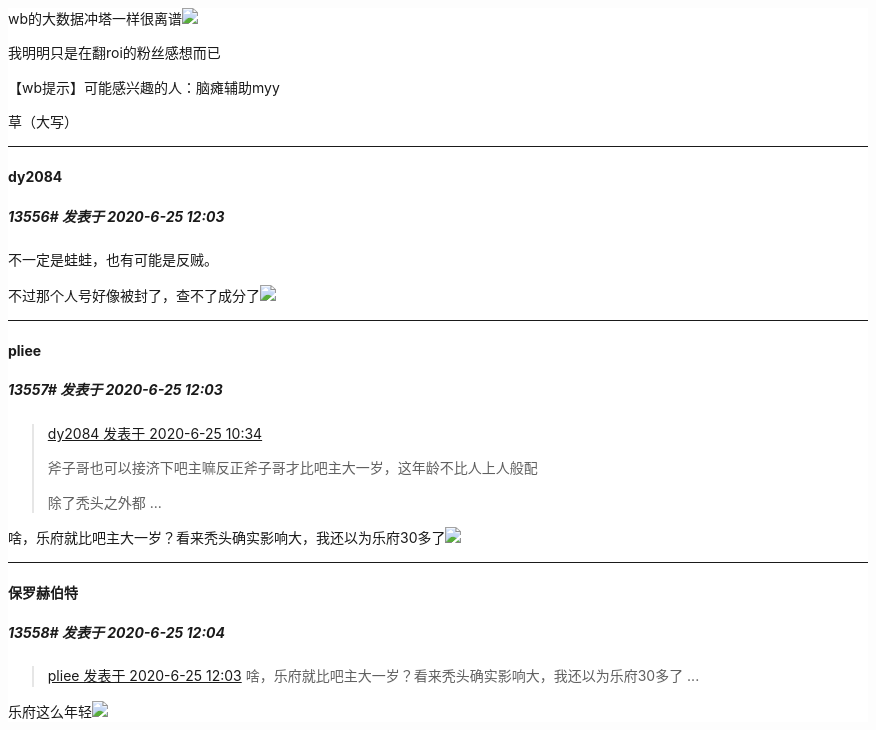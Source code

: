 


wb的大数据冲塔一样很离谱<img src="https://static.saraba1st.com/image/smiley/face2017/066.png" referrerpolicy="no-referrer">

我明明只是在翻roi的粉丝感想而已

【wb提示】可能感兴趣的人：脑瘫辅助myy

草（大写）







-----

####  dy2084  
##### 13556#       发表于 2020-6-25 12:03




不一定是蛙蛙，也有可能是反贼。

不过那个人号好像被封了，查不了成分了<img src="https://static.saraba1st.com/image/smiley/face2017/037.png" referrerpolicy="no-referrer">







-----

####  pliee  
##### 13557#       发表于 2020-6-25 12:03



<blockquote><a href="httphttps://bbs.saraba1st.com/2b/forum.php?mod=redirect&amp;goto=findpost&amp;pid=47944694&amp;ptid=1942338" target="_blank">dy2084 发表于 2020-6-25 10:34</a>

斧子哥也可以接济下吧主嘛反正斧子哥才比吧主大一岁，这年龄不比人上人般配

除了秃头之外都 ...</blockquote>
啥，乐府就比吧主大一岁？看来秃头确实影响大，我还以为乐府30多了<img src="https://static.saraba1st.com/image/smiley/face2017/004.gif" referrerpolicy="no-referrer">







-----

####  保罗赫伯特  
##### 13558#       发表于 2020-6-25 12:04



<blockquote><a href="httphttps://bbs.saraba1st.com/2b/forum.php?mod=redirect&amp;goto=findpost&amp;pid=47945543&amp;ptid=1942338" target="_blank">pliee 发表于 2020-6-25 12:03</a>
啥，乐府就比吧主大一岁？看来秃头确实影响大，我还以为乐府30多了 ...</blockquote>
乐府这么年轻<img src="https://static.saraba1st.com/image/smiley/face2017/001.png" referrerpolicy="no-referrer">
